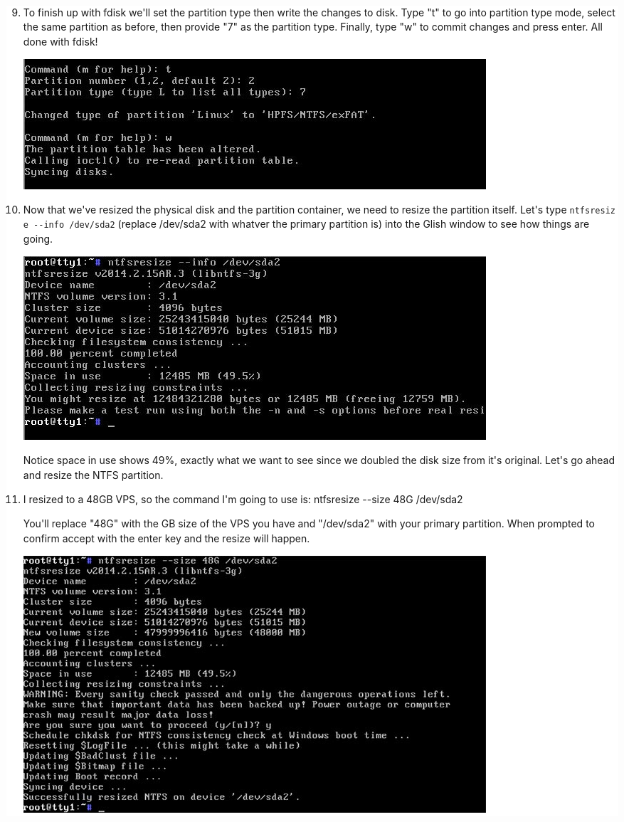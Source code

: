 9. To finish up with fdisk we'll set the partition type then write the changes to disk.  Type "t" to go into partition type mode, select the same partition as before, then provide "7" as the partition type.  Finally, type "w" to commit changes and press enter.  All done with fdisk!
	
    ![Setting the partition type correctly.](images/res8.jpg)

10. Now that we've resized the physical disk and the partition container, we need to resize the partition itself.  Let's type `ntfsresize --info /dev/sda2` (replace /dev/sda2 with whatver the primary partition is) into the Glish window to see how things are going.
	
    ![Resizing the NTFS partition.](images/res9.jpg)
	
    Notice space in use shows 49%, exactly what we want to see since we doubled the disk size from it's original.  Let's go ahead and resize the NTFS partition.  

11. I resized to a 48GB VPS, so the command I'm going to use is:
		ntfsresize --size 48G /dev/sda2
	
    You'll replace "48G" with the GB size of the VPS you have and "/dev/sda2" with your primary partition.  When prompted to confirm accept with the enter key and the resize will happen.
	
    ![Applying the resize to our partition.](images/res11.jpg)
	